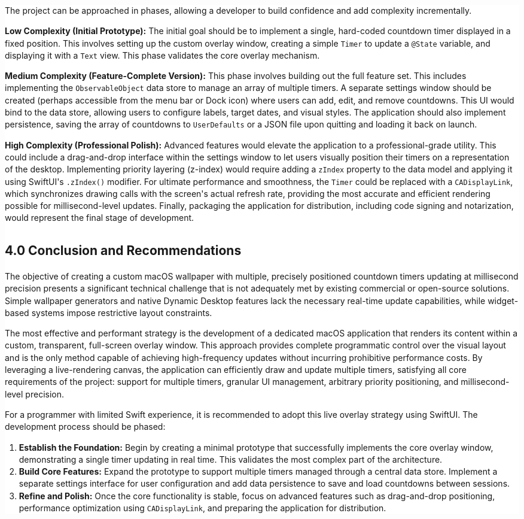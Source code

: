 The project can be approached in phases, allowing a developer to build confidence and add complexity incrementally.

**Low Complexity (Initial Prototype):** The initial goal should be to implement a single, hard-coded countdown timer displayed in a fixed position. This involves setting up the custom overlay window, creating a simple `Timer` to update a `@State` variable, and displaying it with a `Text` view. This phase validates the core overlay mechanism.

**Medium Complexity (Feature-Complete Version):** This phase involves building out the full feature set. This includes implementing the `ObservableObject` data store to manage an array of multiple timers. A separate settings window should be created (perhaps accessible from the menu bar or Dock icon) where users can add, edit, and remove countdowns. This UI would bind to the data store, allowing users to configure labels, target dates, and visual styles. The application should also implement persistence, saving the array of countdowns to `UserDefaults` or a JSON file upon quitting and loading it back on launch.

**High Complexity (Professional Polish):** Advanced features would elevate the application to a professional-grade utility. This could include a drag-and-drop interface within the settings window to let users visually position their timers on a representation of the desktop. Implementing priority layering (z-index) would require adding a `zIndex` property to the data model and applying it using SwiftUI's `.zIndex()` modifier. For ultimate performance and smoothness, the `Timer` could be replaced with a `CADisplayLink`, which synchronizes drawing calls with the screen's actual refresh rate, providing the most accurate and efficient rendering possible for millisecond-level updates. Finally, packaging the application for distribution, including code signing and notarization, would represent the final stage of development.

## 4.0 Conclusion and Recommendations

The objective of creating a custom macOS wallpaper with multiple, precisely positioned countdown timers updating at millisecond precision presents a significant technical challenge that is not adequately met by existing commercial or open-source solutions. Simple wallpaper generators and native Dynamic Desktop features lack the necessary real-time update capabilities, while widget-based systems impose restrictive layout constraints.

The most effective and performant strategy is the development of a dedicated macOS application that renders its content within a custom, transparent, full-screen overlay window. This approach provides complete programmatic control over the visual layout and is the only method capable of achieving high-frequency updates without incurring prohibitive performance costs. By leveraging a live-rendering canvas, the application can efficiently draw and update multiple timers, satisfying all core requirements of the project: support for multiple timers, granular UI management, arbitrary priority positioning, and millisecond-level precision.

For a programmer with limited Swift experience, it is recommended to adopt this live overlay strategy using SwiftUI. The development process should be phased:
1.  **Establish the Foundation:** Begin by creating a minimal prototype that successfully implements the core overlay window, demonstrating a single timer updating in real time. This validates the most complex part of the architecture.
2.  **Build Core Features:** Expand the prototype to support multiple timers managed through a central data store. Implement a separate settings interface for user configuration and add data persistence to save and load countdowns between sessions.
3.  **Refine and Polish:** Once the core functionality is stable, focus on advanced features such as drag-and-drop positioning, performance optimization using `CADisplayLink`, and preparing the application for distribution.
